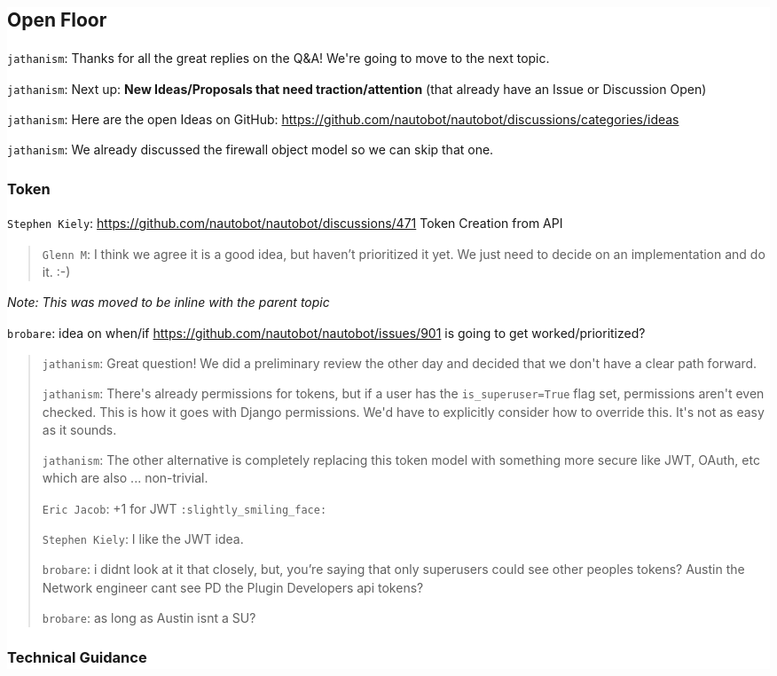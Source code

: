## Open Floor

`jathanism`: Thanks for all the great replies on the Q&A! We're going to move to the next topic.

`jathanism`: Next up: **New Ideas/Proposals that need traction/attention** (that already have an Issue or Discussion Open)

`jathanism`: Here are the open Ideas on GitHub: https://github.com/nautobot/nautobot/discussions/categories/ideas

`jathanism`: We already discussed the firewall object model so we can skip that one.

### Token 

`Stephen Kiely`:
https://github.com/nautobot/nautobot/discussions/471 Token Creation from API

> `Glenn M`:
> I think we agree it is a good idea, but haven’t prioritized it yet. We just need to decide on an implementation and do it. :-)

_Note: This was moved to be inline with the parent topic_

`brobare`:
idea on when/if https://github.com/nautobot/nautobot/issues/901 is going to get worked/prioritized?

> `jathanism`:
> Great question! We did a preliminary review the other day and decided that we don't have a clear path forward.
>
> `jathanism`:
> There's already permissions for tokens, but if a user has the `is_superuser=True` flag set, permissions aren't even checked. This is how it goes with Django permissions. We'd have to explicitly consider how to override this. It's not as easy as it sounds.
>
> `jathanism`:
> The other alternative is completely replacing this token model with something more secure like JWT, OAuth, etc which are also ... non-trivial.
>
> `Eric Jacob`:
> +1 for JWT `:slightly_smiling_face:`
>
> `Stephen Kiely`:
> I like the JWT idea.
>
> `brobare`:
> i didnt look at it that closely, but, you’re saying that only superusers could see other peoples tokens? Austin the Network engineer cant see PD the Plugin Developers api tokens?
>
> `brobare`:
> as long as Austin isnt a SU?


### Technical Guidance
